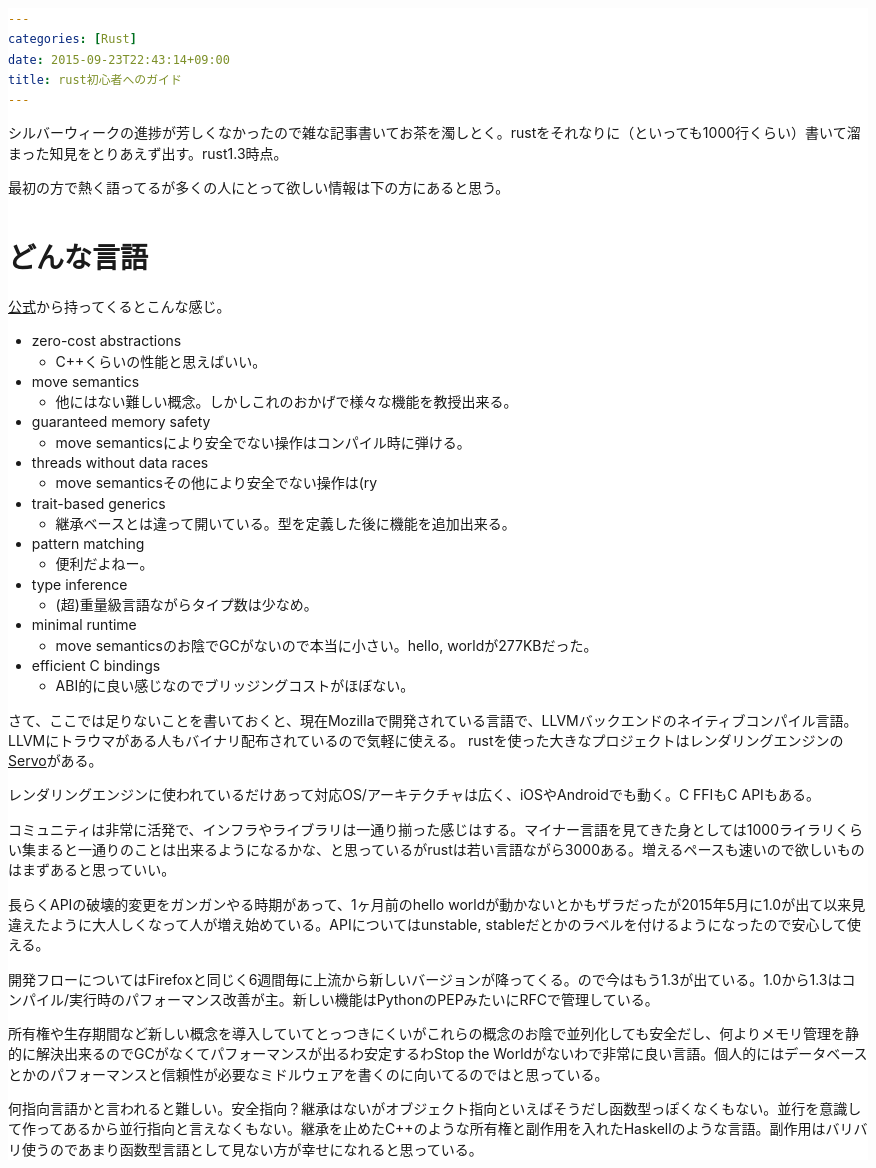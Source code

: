 ```yaml
---
categories: [Rust]
date: 2015-09-23T22:43:14+09:00
title: rust初心者へのガイド
---
```


シルバーウィークの進捗が芳しくなかったので雑な記事書いてお茶を濁しとく。rustをそれなりに（といっても1000行くらい）書いて溜まった知見をとりあえず出す。rust1.3時点。

最初の方で熱く語ってるが多くの人にとって欲しい情報は下の方にあると思う。

# どんな言語
[公式](https://www.rust-lang.org/)から持ってくるとこんな感じ。

* zero-cost abstractions
  + C++くらいの性能と思えばいい。
* move semantics
  + 他にはない難しい概念。しかしこれのおかげで様々な機能を教授出来る。
* guaranteed memory safety
  + move semanticsにより安全でない操作はコンパイル時に弾ける。
* threads without data races
  + move semanticsその他により安全でない操作は(ry
* trait-based generics
  + 継承ベースとは違って開いている。型を定義した後に機能を追加出来る。
* pattern matching
  + 便利だよねー。
* type inference
  + (超)重量級言語ながらタイプ数は少なめ。
* minimal runtime
  + move semanticsのお陰でGCがないので本当に小さい。hello, worldが277KBだった。
* efficient C bindings
  + ABI的に良い感じなのでブリッジングコストがほぼない。

さて、ここでは足りないことを書いておくと、現在Mozillaで開発されている言語で、LLVMバックエンドのネイティブコンパイル言語。LLVMにトラウマがある人もバイナリ配布されているので気軽に使える。
rustを使った大きなプロジェクトはレンダリングエンジンの[Servo](https://github.com/servo/servo)がある。

レンダリングエンジンに使われているだけあって対応OS/アーキテクチャは広く、iOSやAndroidでも動く。C FFIもC APIもある。

コミュニティは非常に活発で、インフラやライブラリは一通り揃った感じはする。マイナー言語を見てきた身としては1000ライラリくらい集まると一通りのことは出来るようになるかな、と思っているがrustは若い言語ながら3000ある。増えるペースも速いので欲しいものはまずあると思っていい。

長らくAPIの破壊的変更をガンガンやる時期があって、1ヶ月前のhello worldが動かないとかもザラだったが2015年5月に1.0が出て以来見違えたように大人しくなって人が増え始めている。APIについてはunstable, stableだとかのラベルを付けるようになったので安心して使える。

開発フローについてはFirefoxと同じく6週間毎に上流から新しいバージョンが降ってくる。ので今はもう1.3が出ている。1.0から1.3はコンパイル/実行時のパフォーマンス改善が主。新しい機能はPythonのPEPみたいにRFCで管理している。

所有権や生存期間など新しい概念を導入していてとっつきにくいがこれらの概念のお陰で並列化しても安全だし、何よりメモリ管理を静的に解決出来るのでGCがなくてパフォーマンスが出るわ安定するわStop the Worldがないわで非常に良い言語。個人的にはデータベースとかのパフォーマンスと信頼性が必要なミドルウェアを書くのに向いてるのではと思っている。

何指向言語かと言われると難しい。安全指向？継承はないがオブジェクト指向といえばそうだし函数型っぽくなくもない。並行を意識して作ってあるから並行指向と言えなくもない。継承を止めたC++のような所有権と副作用を入れたHaskellのような言語。副作用はバリバリ使うのであまり函数型言語として見ない方が幸せになれると思っている。
